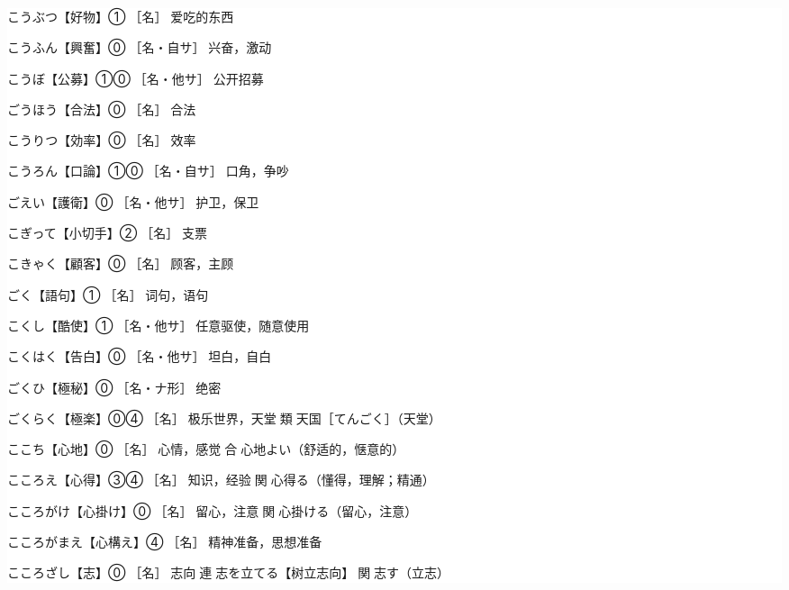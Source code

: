 こうぶつ【好物】①
［名］ 爱吃的东西

こうふん【興奮】⓪
［名・自サ］ 兴奋，激动

こうぼ【公募】①⓪
［名・他サ］ 公开招募

ごうほう【合法】⓪
［名］ 合法

こうりつ【効率】⓪
［名］ 效率

こうろん【口論】①⓪
［名・自サ］ 口角，争吵

ごえい【護衛】⓪
［名・他サ］ 护卫，保卫

こぎって【小切手】②
［名］ 支票

こきゃく【顧客】⓪
［名］ 顾客，主顾

ごく【語句】①
［名］ 词句，语句

こくし【酷使】①
［名・他サ］ 任意驱使，随意使用

こくはく【告白】⓪
［名・他サ］ 坦白，自白

ごくひ【極秘】⓪
［名・ナ形］ 绝密

ごくらく【極楽】⓪④
［名］ 极乐世界，天堂
類 天国［てんごく］（天堂）

ここち【心地】⓪
［名］ 心情，感觉
合 心地よい（舒适的，惬意的）

こころえ【心得】③④
［名］ 知识，经验
関 心得る（懂得，理解；精通）

こころがけ【心掛け】⓪
［名］ 留心，注意
関 心掛ける（留心，注意）

こころがまえ【心構え】④
［名］ 精神准备，思想准备

こころざし【志】⓪
［名］ 志向
連 志を立てる【树立志向】
関 志す（立志）
